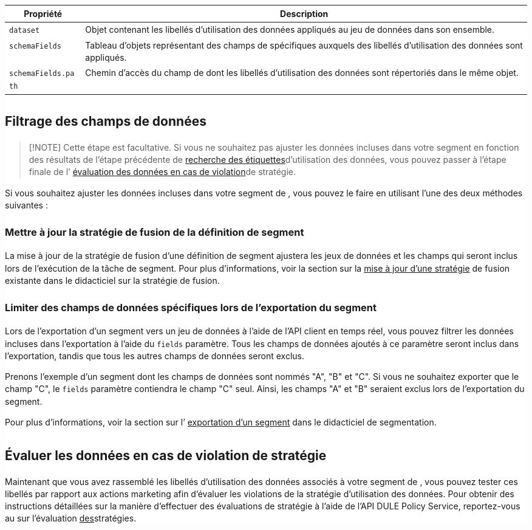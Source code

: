 ```json
```

| Propriété | Description |
| -------- | ----------- |
| `dataset` | Objet contenant les libellés d’utilisation des données appliqués au jeu de données dans son ensemble. |
| `schemaFields` | Tableau d’objets représentant des champs de  spécifiques auxquels des libellés d’utilisation des données sont appliqués. |
| `schemaFields.path` | Chemin d’accès du champ de  dont les libellés d’utilisation des données sont répertoriés dans le même objet. |

## Filtrage des champs de données

>[!NOTE] Cette étape est facultative. Si vous ne souhaitez pas ajuster les données incluses dans votre segment en fonction des résultats de l’étape précédente de [recherche des étiquettes](#lookup-data-usage-labels-for-the-source-datasets)d’utilisation des données, vous pouvez passer à l’étape finale de l’ [évaluation des données en cas de violation](#evaluate-data-for-policy-violations)de stratégie.

Si vous souhaitez ajuster les données incluses dans votre segment  de , vous pouvez le faire en utilisant l’une des deux méthodes suivantes :

### Mettre à jour la stratégie de fusion de la définition de segment

La mise à jour de la stratégie de fusion d’une définition de segment ajustera les jeux de données et les champs qui seront inclus lors de l’exécution de la tâche de segment. Pour plus d’informations, voir la section sur la [mise à jour d’une stratégie](../../profile/api/merge-policies.md) de fusion existante dans le didacticiel sur la stratégie de fusion.

### Limiter des champs de données spécifiques lors de l’exportation du segment

Lors de l’exportation d’un segment vers un jeu de données à l’aide de l’API  client en temps réel, vous pouvez filtrer les données incluses dans l’exportation à l’aide du `fields` paramètre. Tous les champs de données ajoutés à ce paramètre seront inclus dans l’exportation, tandis que tous les autres champs de données seront exclus.

Prenons l’exemple d’un segment dont les champs de données sont nommés &quot;A&quot;, &quot;B&quot; et &quot;C&quot;. Si vous ne souhaitez exporter que le champ &quot;C&quot;, le `fields` paramètre contiendra le champ &quot;C&quot; seul. Ainsi, les champs &quot;A&quot; et &quot;B&quot; seraient exclus lors de l’exportation du segment.

Pour plus d’informations, voir la section sur l’ [exportation d’un segment](./evaluate-a-segment.md#export-a-segment) dans le didacticiel de segmentation.

## Évaluer les données en cas de violation de stratégie

Maintenant que vous avez rassemblé les libellés d’utilisation des données associés à votre segment  de , vous pouvez tester ces libellés par rapport aux actions marketing afin d’évaluer les violations de la stratégie d’utilisation des données. Pour obtenir des instructions détaillées sur la manière d’effectuer des évaluations de stratégie à l’aide de l’API [](https://www.adobe.io/apis/experienceplatform/home/api-reference.html#!acpdr/swagger-specs/dule-policy-service.yaml)DULE Policy Service, reportez-vous au  sur l’évaluation [des](../../data-governance/enforcement/overview.md)stratégies.
